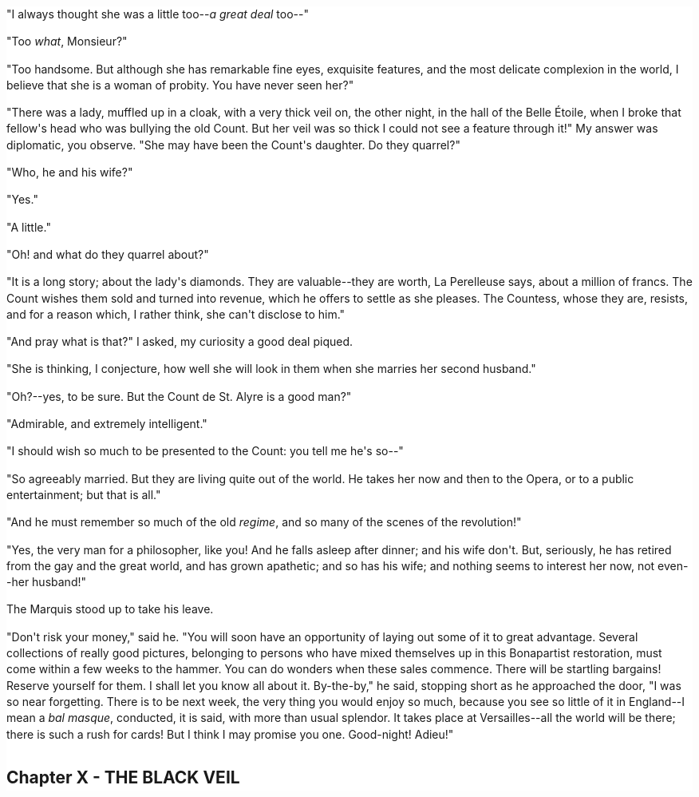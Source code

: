 "I always thought she was a little too--_a great deal_ too--"

"Too _what_, Monsieur?"

"Too handsome. But although she has remarkable fine eyes, exquisite features, and the most delicate complexion in the world, I believe that she is a woman of probity. You have never seen her?"

"There was a lady, muffled up in a cloak, with a very thick veil on, the other night, in the hall of the Belle Étoile, when I broke that fellow's head who was bullying the old Count. But her veil was so thick I could not see a feature through it!" My answer was diplomatic, you observe. "She may have been the Count's daughter. Do they quarrel?"

"Who, he and his wife?"

"Yes."

"A little."

"Oh! and what do they quarrel about?"

"It is a long story; about the lady's diamonds. They are valuable--they are worth, La Perelleuse says, about a million of francs. The Count wishes them sold and turned into revenue, which he offers to settle as she pleases. The Countess, whose they are, resists, and for a reason which, I rather think, she can't disclose to him."

"And pray what is that?" I asked, my curiosity a good deal piqued.

"She is thinking, I conjecture, how well she will look in them when she marries her second husband."

"Oh?--yes, to be sure. But the Count de St. Alyre is a good man?"

"Admirable, and extremely intelligent."

"I should wish so much to be presented to the Count: you tell me he's so--"

"So agreeably married. But they are living quite out of the world. He takes her now and then to the Opera, or to a public entertainment; but that is all."

"And he must remember so much of the old _regime_, and so many of the scenes of the revolution!"

"Yes, the very man for a philosopher, like you! And he falls asleep after dinner; and his wife don't. But, seriously, he has retired from the gay and the great world, and has grown apathetic; and so has his wife; and nothing seems to interest her now, not even--her husband!"

The Marquis stood up to take his leave.

"Don't risk your money," said he. "You will soon have an opportunity of laying out some of it to great advantage. Several collections of really good pictures, belonging to persons who have mixed themselves up in this Bonapartist restoration, must come within a few weeks to the hammer. You can do wonders when these sales commence. There will be startling bargains! Reserve yourself for them. I shall let you know all about it. By-the-by," he said, stopping short as he approached the door, "I was so near forgetting. There is to be next week, the very thing you would enjoy so much, because you see so little of it in England--I mean a _bal masque_, conducted, it is said, with more than usual splendor. It takes place at Versailles--all the world will be there; there is such a rush for cards! But I think I may promise you one. Good-night! Adieu!"


## Chapter X - THE BLACK VEIL
